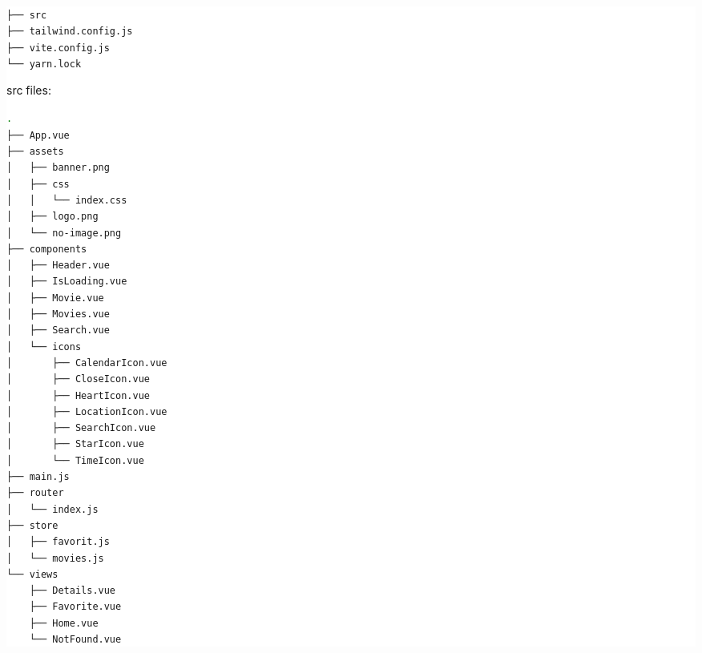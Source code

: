 ```bash
├── src
├── tailwind.config.js
├── vite.config.js
└── yarn.lock
```

src files:
```bash
.
├── App.vue
├── assets
│   ├── banner.png
│   ├── css
│   │   └── index.css
│   ├── logo.png
│   └── no-image.png
├── components
│   ├── Header.vue
│   ├── IsLoading.vue
│   ├── Movie.vue
│   ├── Movies.vue
│   ├── Search.vue
│   └── icons
│       ├── CalendarIcon.vue
│       ├── CloseIcon.vue
│       ├── HeartIcon.vue
│       ├── LocationIcon.vue
│       ├── SearchIcon.vue
│       ├── StarIcon.vue
│       └── TimeIcon.vue
├── main.js
├── router
│   └── index.js
├── store
│   ├── favorit.js
│   └── movies.js
└── views
    ├── Details.vue
    ├── Favorite.vue
    ├── Home.vue
    └── NotFound.vue
```